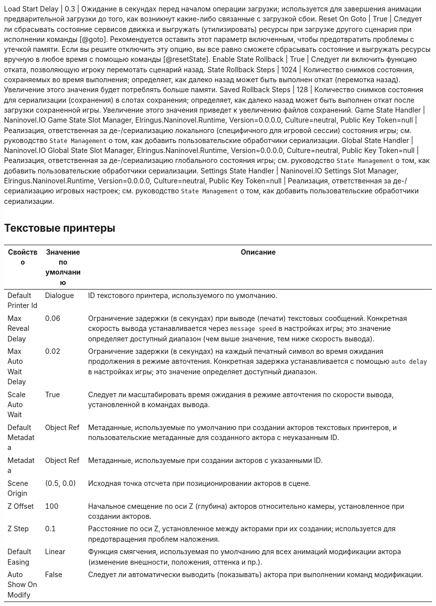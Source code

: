 Load Start Delay | 0.3 | Ожидание в секундах перед началом операции загрузки; используется для завершения анимации предварительной загрузки до того, как возникнут какие-либо связанные с загрузкой сбои.
Reset On Goto | True | Следует ли сбрасывать состояние сервисов движка и выгружать (утилизировать) ресурсы при загрузке другого сценария при исполнении команды [@goto]. Рекомендуется оставить этот параметр включенным, чтобы предотвратить проблемы с утечкой памяти. Если вы решите отключить эту опцию, вы все равно сможете сбрасывать состояние и выгружать ресурсы вручную в любое время с помощью команды [@resetState].
Enable State Rollback | True | Следует ли включить функцию отката, позволяющую игроку перемотать сценарий назад.
State Rollback Steps | 1024 | Количество снимков состояния, сохраняемых во время выполнения; определяет, как далеко назад может быть выполнен откат (перемотка назад). Увеличение этого значения будет потреблять больше памяти.
Saved Rollback Steps | 128 | Количество снимков состояния для сериализации (сохранения) в слотах сохранения; определяет, как далеко назад может быть выполнен откат после загрузки сохраненной игры. Увеличение этого значения приведет к увеличению файлов сохранений.
Game State Handler | Naninovel.IO Game State Slot Manager, Elringus.Naninovel.Runtime, Version=0.0.0.0, Culture=neutral, Public Key Token=null | Реализация, ответственная за де-/сериализацию локального (специфичного для игровой сессии) состояния игры; см. руководство `State Management` о том, как добавить пользовательские обработчики сериализации.
Global State Handler | Naninovel.IO Global State Slot Manager, Elringus.Naninovel.Runtime, Version=0.0.0.0, Culture=neutral, Public Key Token=null | Реализация, ответственная за де-/сериализацию глобального состояния игры; см. руководство `State Management` о том, как добавить пользовательские обработчики сериализации.
Settings State Handler | Naninovel.IO Settings Slot Manager, Elringus.Naninovel.Runtime, Version=0.0.0.0, Culture=neutral, Public Key Token=null | Реализация, ответственная за де-/сериализацию игровых настроек; см. руководство `State Management` о том, как добавить пользовательские обработчики сериализации.

</div>

## Текстовые принтеры

<div class="config-table">

Свойство | Значение по умолчанию | Описание
--- | --- | ---
Default Printer Id | Dialogue | ID текстового принтера, используемого по умолчанию.
Max Reveal Delay | 0.06 | Ограничение задержки (в секундах) при выводе (печати) текстовых сообщений. Конкретная скорость вывода устанавливается через `message speed` в настройках игры; это значение определяет доступный диапазон (чем выше значение, тем ниже скорость вывода).
Max Auto Wait Delay | 0.02 | Ограничение задержки (в секундах) на каждый печатный символ во время ожидания продолжения в режиме авточтения. Конкретная задержка устанавливается с помощью `auto delay` в настройках игры; это значение определяет доступный диапазон.
Scale Auto Wait | True | Следует ли масштабировать время ожидания в режиме авточтения по скорости вывода, установленной в командах вывода.
Default Metadata | Object Ref | Метаданные, используемые по умолчанию при создании акторов текстовых принтеров, и пользовательские метаданные для созданного актора с неуказанным ID.
Metadata | Object Ref | Метаданные, используемые при создании акторов с указанными ID.
Scene Origin | (0.5, 0.0) | Исходная точка отсчета при позиционировании акторов в сцене.
Z Offset | 100 | Начальное смещение по оси Z (глубина) акторов относительно камеры, установленное при создании акторов.
Z Step | 0.1 | Расстояние по оси Z, установленное между акторами при их создании; используется для предотвращения проблем наложения.
Default Easing | Linear | Функция смягчения, используемая по умолчанию для всех анимаций модификации актора (изменение внешности, положения, оттенка и пр.).
Auto Show On Modify | False | Следует ли автоматически выводить (показывать) актора при выполнении команд модификации.
